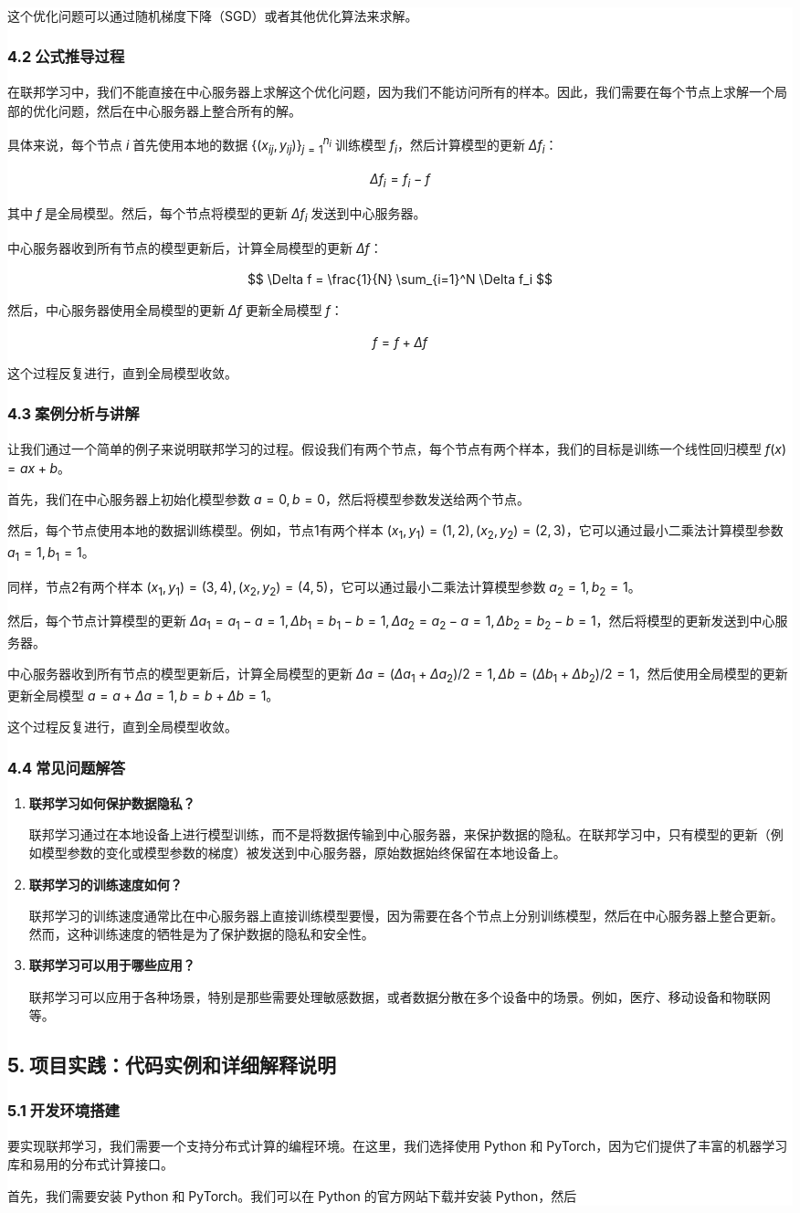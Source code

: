 这个优化问题可以通过随机梯度下降（SGD）或者其他优化算法来求解。

### 4.2  公式推导过程

在联邦学习中，我们不能直接在中心服务器上求解这个优化问题，因为我们不能访问所有的样本。因此，我们需要在每个节点上求解一个局部的优化问题，然后在中心服务器上整合所有的解。

具体来说，每个节点 $i$ 首先使用本地的数据 $\{(x_{ij}, y_{ij})\}_{j=1}^{n_i}$ 训练模型 $f_i$，然后计算模型的更新 $\Delta f_i$：

$$
\Delta f_i = f_i - f
$$

其中 $f$ 是全局模型。然后，每个节点将模型的更新 $\Delta f_i$ 发送到中心服务器。

中心服务器收到所有节点的模型更新后，计算全局模型的更新 $\Delta f$：

$$
\Delta f = \frac{1}{N} \sum_{i=1}^N \Delta f_i
$$

然后，中心服务器使用全局模型的更新 $\Delta f$ 更新全局模型 $f$：

$$
f = f + \Delta f
$$

这个过程反复进行，直到全局模型收敛。

### 4.3  案例分析与讲解

让我们通过一个简单的例子来说明联邦学习的过程。假设我们有两个节点，每个节点有两个样本，我们的目标是训练一个线性回归模型 $f(x) = ax + b$。

首先，我们在中心服务器上初始化模型参数 $a = 0, b = 0$，然后将模型参数发送给两个节点。

然后，每个节点使用本地的数据训练模型。例如，节点1有两个样本 $(x_1, y_1) = (1, 2), (x_2, y_2) = (2, 3)$，它可以通过最小二乘法计算模型参数 $a_1 = 1, b_1 = 1$。

同样，节点2有两个样本 $(x_1, y_1) = (3, 4), (x_2, y_2) = (4, 5)$，它可以通过最小二乘法计算模型参数 $a_2 = 1, b_2 = 1$。

然后，每个节点计算模型的更新 $\Delta a_1 = a_1 - a = 1, \Delta b_1 = b_1 - b = 1, \Delta a_2 = a_2 - a = 1, \Delta b_2 = b_2 - b = 1$，然后将模型的更新发送到中心服务器。

中心服务器收到所有节点的模型更新后，计算全局模型的更新 $\Delta a = (\Delta a_1 + \Delta a_2) / 2 = 1, \Delta b = (\Delta b_1 + \Delta b_2) / 2 = 1$，然后使用全局模型的更新更新全局模型 $a = a + \Delta a = 1, b = b + \Delta b = 1$。

这个过程反复进行，直到全局模型收敛。

### 4.4  常见问题解答

1. **联邦学习如何保护数据隐私？**

   联邦学习通过在本地设备上进行模型训练，而不是将数据传输到中心服务器，来保护数据的隐私。在联邦学习中，只有模型的更新（例如模型参数的变化或模型参数的梯度）被发送到中心服务器，原始数据始终保留在本地设备上。

2. **联邦学习的训练速度如何？**

   联邦学习的训练速度通常比在中心服务器上直接训练模型要慢，因为需要在各个节点上分别训练模型，然后在中心服务器上整合更新。然而，这种训练速度的牺牲是为了保护数据的隐私和安全性。

3. **联邦学习可以用于哪些应用？**

   联邦学习可以应用于各种场景，特别是那些需要处理敏感数据，或者数据分散在多个设备中的场景。例如，医疗、移动设备和物联网等。

## 5. 项目实践：代码实例和详细解释说明

### 5.1  开发环境搭建

要实现联邦学习，我们需要一个支持分布式计算的编程环境。在这里，我们选择使用 Python 和 PyTorch，因为它们提供了丰富的机器学习库和易用的分布式计算接口。

首先，我们需要安装 Python 和 PyTorch。我们可以在 Python 的官方网站下载并安装 Python，然后